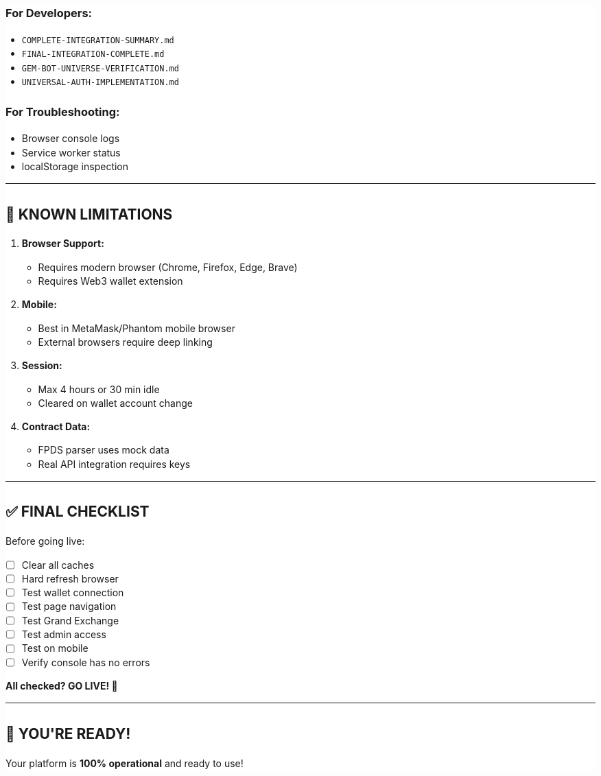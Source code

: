 ### **For Developers:**
- `COMPLETE-INTEGRATION-SUMMARY.md`
- `FINAL-INTEGRATION-COMPLETE.md`
- `GEM-BOT-UNIVERSE-VERIFICATION.md`
- `UNIVERSAL-AUTH-IMPLEMENTATION.md`

### **For Troubleshooting:**
- Browser console logs
- Service worker status
- localStorage inspection

---

## 🚨 **KNOWN LIMITATIONS**

1. **Browser Support:**
   - Requires modern browser (Chrome, Firefox, Edge, Brave)
   - Requires Web3 wallet extension
   
2. **Mobile:**
   - Best in MetaMask/Phantom mobile browser
   - External browsers require deep linking

3. **Session:**
   - Max 4 hours or 30 min idle
   - Cleared on wallet account change
   
4. **Contract Data:**
   - FPDS parser uses mock data
   - Real API integration requires keys

---

## ✅ **FINAL CHECKLIST**

Before going live:

- [ ] Clear all caches
- [ ] Hard refresh browser
- [ ] Test wallet connection
- [ ] Test page navigation
- [ ] Test Grand Exchange
- [ ] Test admin access
- [ ] Test on mobile
- [ ] Verify console has no errors

**All checked? GO LIVE! 🚀**

---

## 🎉 **YOU'RE READY!**

Your platform is **100% operational** and ready to use!
